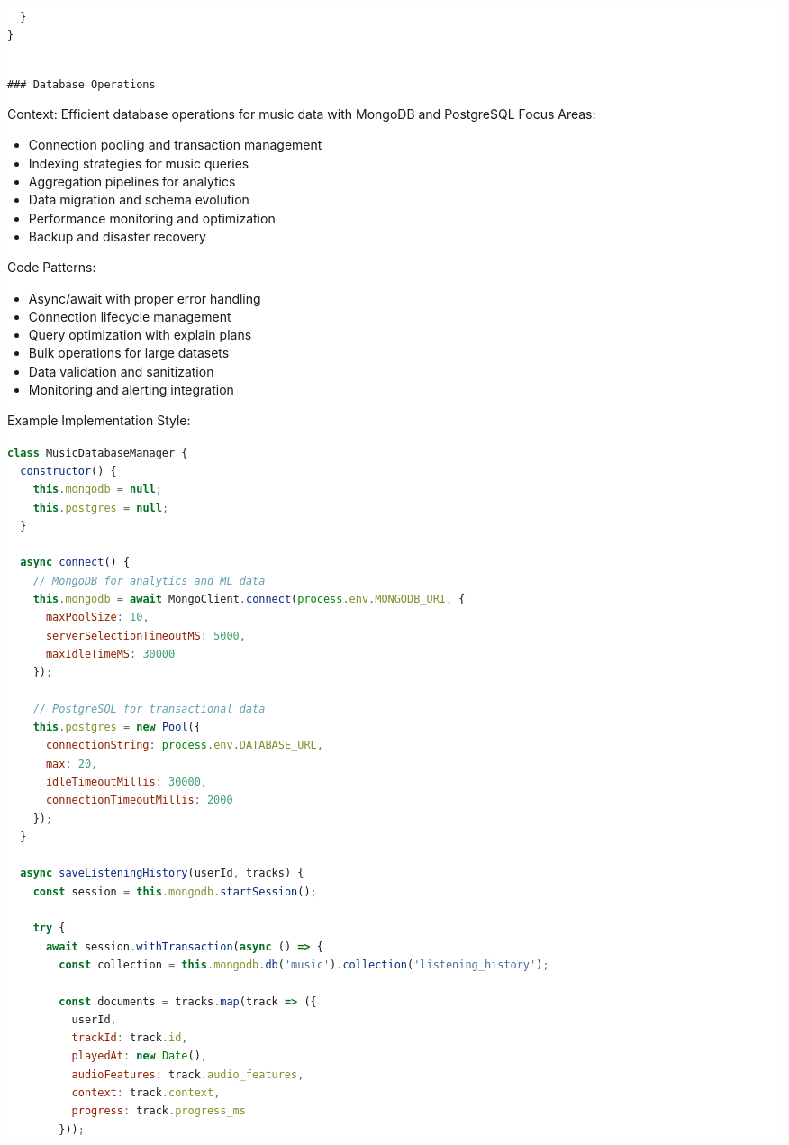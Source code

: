 ```javascript
  }
}
```
```

### Database Operations
```
Context: Efficient database operations for music data with MongoDB and PostgreSQL
Focus Areas:
- Connection pooling and transaction management
- Indexing strategies for music queries
- Aggregation pipelines for analytics
- Data migration and schema evolution
- Performance monitoring and optimization
- Backup and disaster recovery

Code Patterns:
- Async/await with proper error handling
- Connection lifecycle management
- Query optimization with explain plans
- Bulk operations for large datasets
- Data validation and sanitization
- Monitoring and alerting integration

Example Implementation Style:
```javascript
class MusicDatabaseManager {
  constructor() {
    this.mongodb = null;
    this.postgres = null;
  }
  
  async connect() {
    // MongoDB for analytics and ML data
    this.mongodb = await MongoClient.connect(process.env.MONGODB_URI, {
      maxPoolSize: 10,
      serverSelectionTimeoutMS: 5000,
      maxIdleTimeMS: 30000
    });
    
    // PostgreSQL for transactional data
    this.postgres = new Pool({
      connectionString: process.env.DATABASE_URL,
      max: 20,
      idleTimeoutMillis: 30000,
      connectionTimeoutMillis: 2000
    });
  }
  
  async saveListeningHistory(userId, tracks) {
    const session = this.mongodb.startSession();
    
    try {
      await session.withTransaction(async () => {
        const collection = this.mongodb.db('music').collection('listening_history');
        
        const documents = tracks.map(track => ({
          userId,
          trackId: track.id,
          playedAt: new Date(),
          audioFeatures: track.audio_features,
          context: track.context,
          progress: track.progress_ms
        }));
```